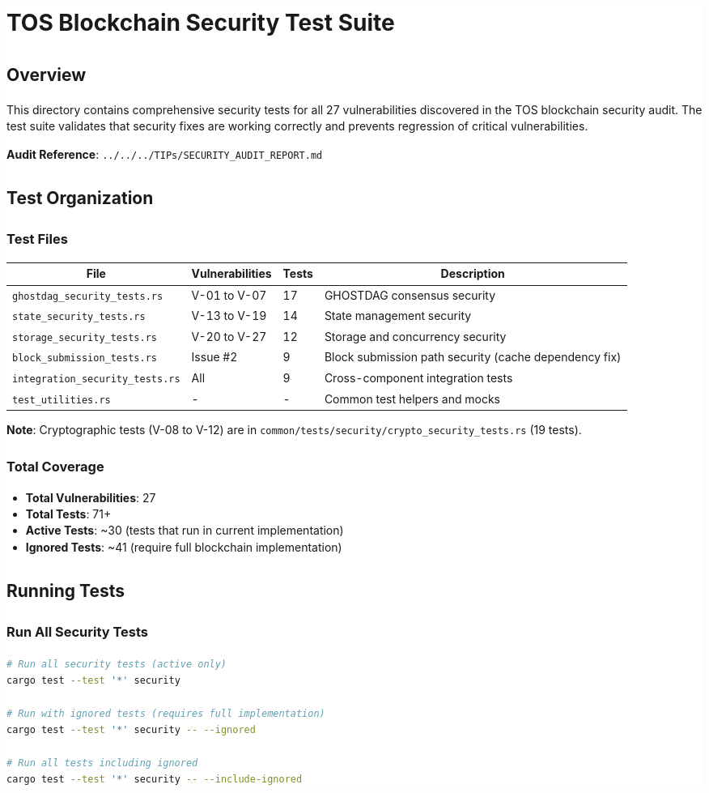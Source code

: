 # TOS Blockchain Security Test Suite

## Overview

This directory contains comprehensive security tests for all 27 vulnerabilities discovered in the TOS blockchain security audit. The test suite validates that security fixes are working correctly and prevents regression of critical vulnerabilities.

**Audit Reference**: `../../../TIPs/SECURITY_AUDIT_REPORT.md`

## Test Organization

### Test Files

| File | Vulnerabilities | Tests | Description |
|------|----------------|-------|-------------|
| `ghostdag_security_tests.rs` | V-01 to V-07 | 17 | GHOSTDAG consensus security |
| `state_security_tests.rs` | V-13 to V-19 | 14 | State management security |
| `storage_security_tests.rs` | V-20 to V-27 | 12 | Storage and concurrency security |
| `block_submission_tests.rs` | Issue #2 | 9 | Block submission path security (cache dependency fix) |
| `integration_security_tests.rs` | All | 9 | Cross-component integration tests |
| `test_utilities.rs` | - | - | Common test helpers and mocks |

**Note**: Cryptographic tests (V-08 to V-12) are in `common/tests/security/crypto_security_tests.rs` (19 tests).

### Total Coverage

- **Total Vulnerabilities**: 27
- **Total Tests**: 71+
- **Active Tests**: ~30 (tests that run in current implementation)
- **Ignored Tests**: ~41 (require full blockchain implementation)

## Running Tests

### Run All Security Tests

```bash
# Run all security tests (active only)
cargo test --test '*' security

# Run with ignored tests (requires full implementation)
cargo test --test '*' security -- --ignored

# Run all tests including ignored
cargo test --test '*' security -- --include-ignored
```
